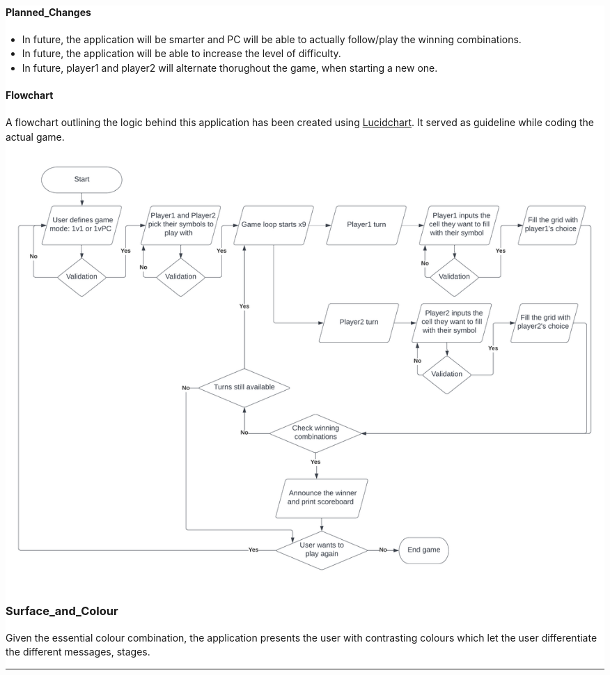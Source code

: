 #### Planned_Changes
* In future, the application will be smarter and PC will be able to actually follow/play the winning combinations. 
* In future, the application will be able to increase the level of difficulty.
* In future, player1 and player2 will alternate thorughout the game, when starting a new one.

#### Flowchart

A flowchart outlining the logic behind this application has been created using [Lucidchart](https://lucid.app/lucidchart/7fda5e46-5ff2-46ee-ac16-1751fb7ea2da/edit?viewport_loc=-689%2C-88%2C3072%2C1441%2C0_0&invitationId=inv_dfc612ba-8168-47c0-b9dd-82b96adb5b92). It served as guideline while coding the actual game.

![Tic Tac Toe Flowchart](docs/flowchart.png)

### Surface_and_Colour

Given the essential colour combination, the application presents the user with contrasting colours which let the user differentiate the different messages, stages.

***
